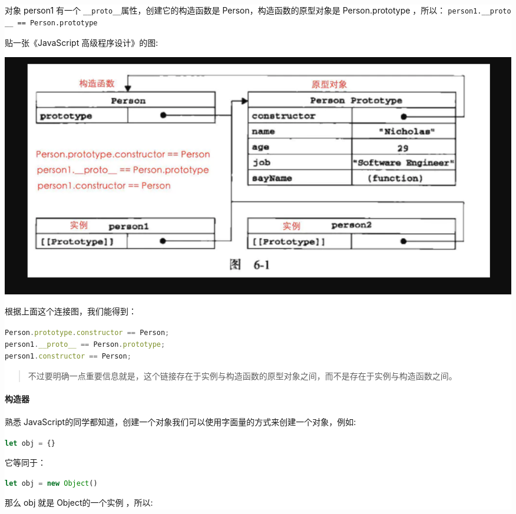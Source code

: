 对象 person1 有一个 `__proto__`属性，创建它的构造函数是 Person，构造函数的原型对象是 Person.prototype ，所以： `person1.__proto__ == Person.prototype`



贴一张《JavaScript 高级程序设计》的图:

![](../img/WX20200320-193040@2x.png)



根据上面这个连接图，我们能得到：

```javascript
Person.prototype.constructor == Person;
person1.__proto__ == Person.prototype;
person1.constructor == Person;
```

> 不过要明确一点重要信息就是，这个链接存在于实例与构造函数的原型对象之间，而不是存在于实例与构造函数之间。



#### 构造器

熟悉 JavaScript的同学都知道，创建一个对象我们可以使用字面量的方式来创建一个对象，例如: 

```javascript
let obj = {}
```

它等同于：

```javascript
let obj = new Object()
```

那么 obj 就是 Object的一个实例 ，所以:
